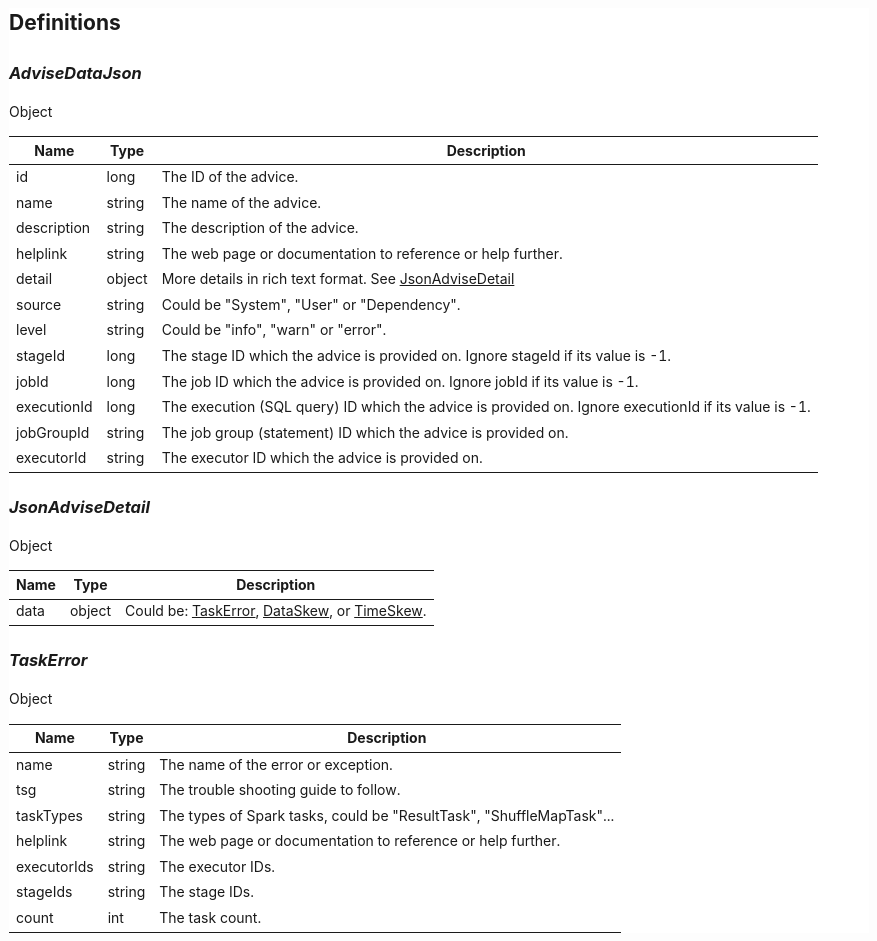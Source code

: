 ## Definitions

### *AdviseDataJson*

Object

| Name | Type | Description |
| --- | --- | --- |
| id | long | The ID of the advice. |
| name | string | The name of the advice. |
| description | string | The description of the advice. |
| helplink | string | The web page or documentation to reference or help further. |
| detail | object | More details in rich text format. See [JsonAdviseDetail](#jsonadvisedetail) |
| source | string | Could be "System", "User" or "Dependency". |
| level | string | Could be "info", "warn" or "error". |
| stageId | long | The stage ID which the advice is provided on. Ignore stageId if its value is -1. |
| jobId | long | The job ID which the advice is provided on. Ignore jobId if its value is -1. |
| executionId | long | The execution (SQL query) ID which the advice is provided on. Ignore executionId if its value is -1. |
| jobGroupId | string | The job group (statement) ID which the advice is provided on. |
| executorId | string | The executor ID which the advice is provided on. |

### *JsonAdviseDetail*

Object

| Name | Type | Description |
| --- | --- | --- |
| data | object | Could be: [TaskError](#taskerror), [DataSkew](#dataskew), or [TimeSkew](#timeskew). |

### *TaskError*

Object

| Name | Type | Description |
| --- | --- | --- |
| name | string | The name of the error or exception. |
| tsg | string | The trouble shooting guide to follow. |
| taskTypes | string | The types of Spark tasks, could be "ResultTask", "ShuffleMapTask"... |
| helplink | string | The web page or documentation to reference or help further. |
| executorIds | string | The executor IDs. |
| stageIds | string | The stage IDs. |
| count | int | The task count. |
